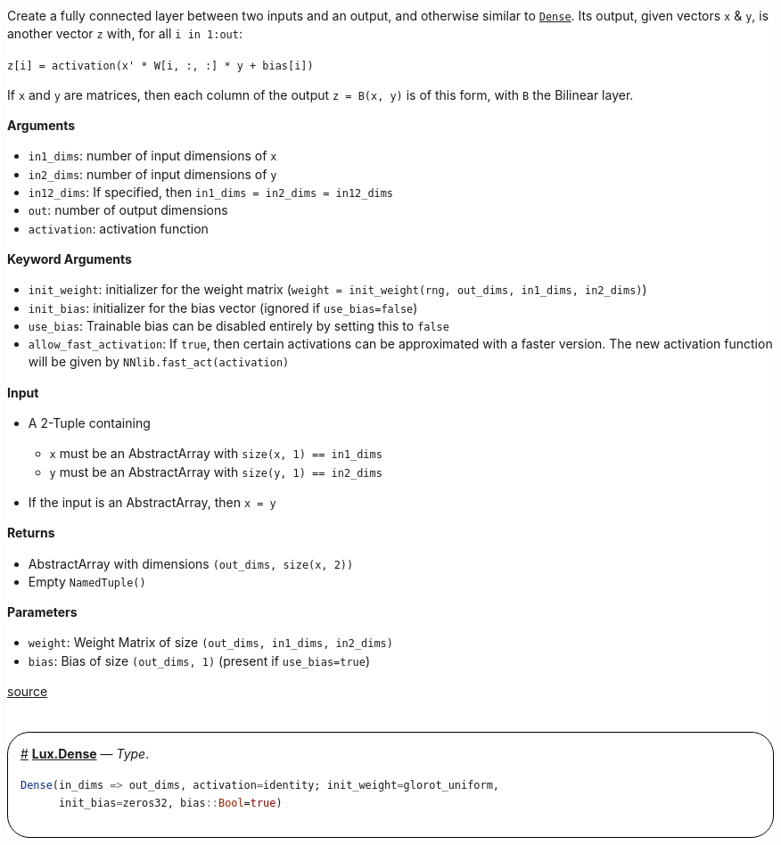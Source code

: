 Create a fully connected layer between two inputs and an output, and otherwise similar to [`Dense`](layers#Lux.Dense). Its output, given vectors `x` & `y`, is another vector `z` with, for all `i in 1:out`:

`z[i] = activation(x' * W[i, :, :] * y + bias[i])`

If `x` and `y` are matrices, then each column of the output `z = B(x, y)` is of this form, with `B` the Bilinear layer.

**Arguments**

  * `in1_dims`: number of input dimensions of `x`
  * `in2_dims`: number of input dimensions of `y`
  * `in12_dims`: If specified, then `in1_dims = in2_dims = in12_dims`
  * `out`: number of output dimensions
  * `activation`: activation function

**Keyword Arguments**

  * `init_weight`: initializer for the weight matrix (`weight = init_weight(rng, out_dims, in1_dims, in2_dims)`)
  * `init_bias`: initializer for the bias vector (ignored if `use_bias=false`)
  * `use_bias`: Trainable bias can be disabled entirely by setting this to `false`
  * `allow_fast_activation`: If `true`, then certain activations can be approximated with a faster version. The new activation function will be given by `NNlib.fast_act(activation)`

**Input**

  * A 2-Tuple containing

      * `x` must be an AbstractArray with `size(x, 1) == in1_dims`
      * `y` must be an AbstractArray with `size(y, 1) == in2_dims`
  * If the input is an AbstractArray, then `x = y`

**Returns**

  * AbstractArray with dimensions `(out_dims, size(x, 2))`
  * Empty `NamedTuple()`

**Parameters**

  * `weight`: Weight Matrix of size `(out_dims, in1_dims, in2_dims)`
  * `bias`: Bias of size `(out_dims, 1)` (present if `use_bias=true`)


<a target='_blank' href='https://github.com/LuxDL/Lux.jl/blob/792e10d40a9dd0dc107fa8f4528018f9620cae5c/src/layers/basic.jl#L306-L357' class='documenter-source'>source</a><br>

</div>
<br>
<div style='border-width:1px; border-style:solid; border-color:black; padding: 1em; border-radius: 25px;'>
<a id='Lux.Dense' href='#Lux.Dense'>#</a>&nbsp;<b><u>Lux.Dense</u></b> &mdash; <i>Type</i>.



```julia
Dense(in_dims => out_dims, activation=identity; init_weight=glorot_uniform,
      init_bias=zeros32, bias::Bool=true)
```
